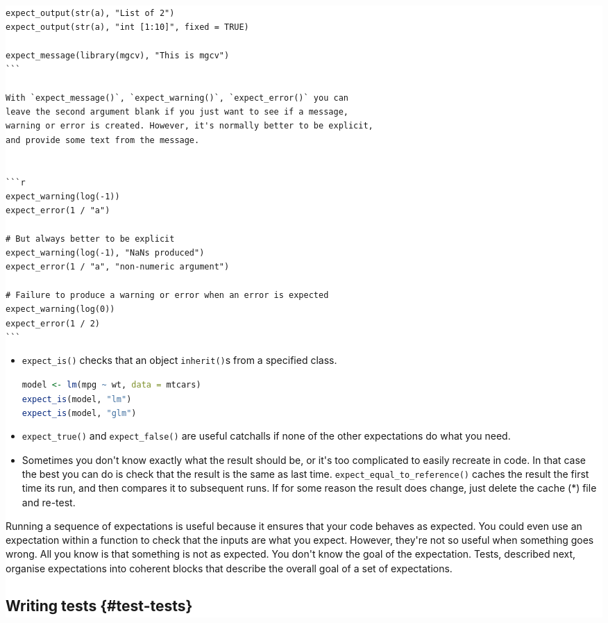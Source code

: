     expect_output(str(a), "List of 2")
    expect_output(str(a), "int [1:10]", fixed = TRUE)
    
    expect_message(library(mgcv), "This is mgcv")
    ```
    
    With `expect_message()`, `expect_warning()`, `expect_error()` you can
    leave the second argument blank if you just want to see if a message,
    warning or error is created. However, it's normally better to be explicit, 
    and provide some text from the message.
    
    
    ```r
    expect_warning(log(-1))
    expect_error(1 / "a") 
    
    # But always better to be explicit
    expect_warning(log(-1), "NaNs produced")
    expect_error(1 / "a", "non-numeric argument")
    
    # Failure to produce a warning or error when an error is expected
    expect_warning(log(0))
    expect_error(1 / 2) 
    ```

*   `expect_is()` checks that an object `inherit()`s from a specified class.

    
    ```r
    model <- lm(mpg ~ wt, data = mtcars)
    expect_is(model, "lm")
    expect_is(model, "glm")
    ```

*   `expect_true()` and `expect_false()` are useful catchalls if none of the 
    other expectations do what you need.

*   Sometimes you don't know exactly what the result should be, or it's too 
    complicated to easily recreate in code. In that case the best you can do is 
    check that the result is the same as last time. `expect_equal_to_reference()` 
    caches the result the first time its run, and then compares it to subsequent 
    runs. If for some reason the result does change, just delete the cache (*)
    file and re-test.

Running a sequence of expectations is useful because it ensures that your code behaves as expected. You could even use an expectation within a function to check that the inputs are what you expect. However, they're not so useful when something goes wrong. All you know is that something is not as expected. You don't know the goal of the expectation. Tests, described next, organise expectations into coherent blocks that describe the overall goal of a set of expectations.

## Writing tests {#test-tests}
